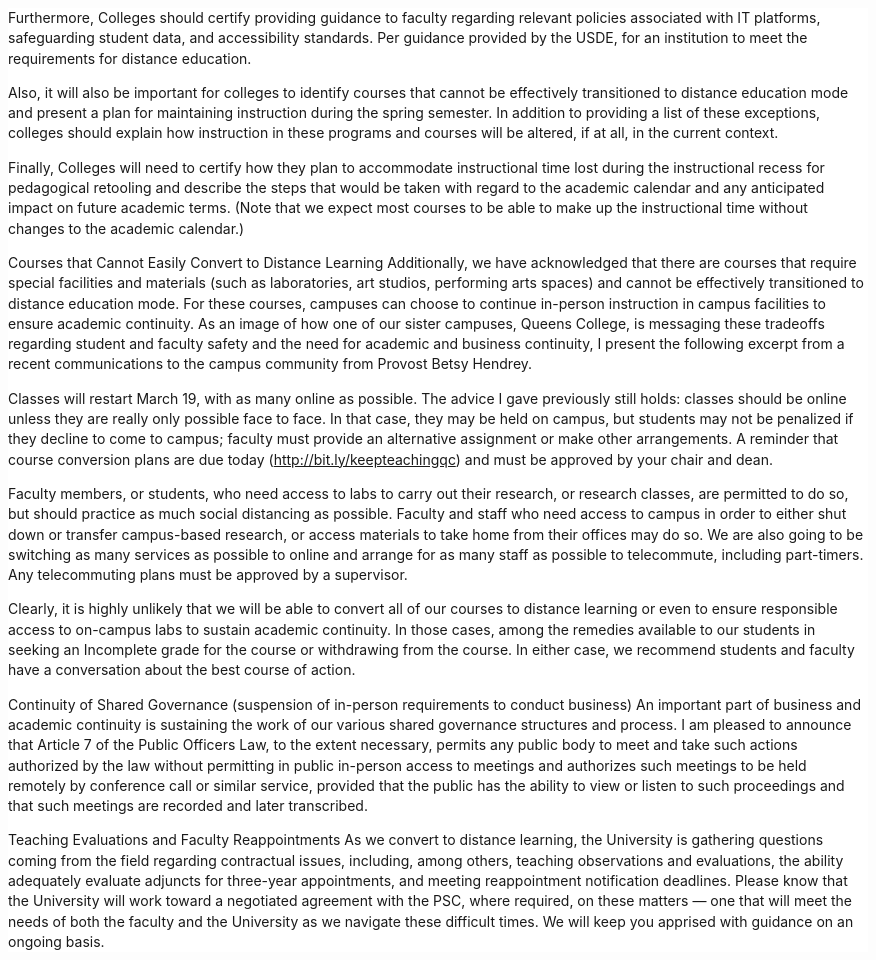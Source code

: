 Furthermore, Colleges should certify providing guidance to faculty regarding relevant policies associated with IT platforms, safeguarding student data, and accessibility standards. Per guidance provided by the USDE, for an institution to meet the requirements for distance education.

Also, it will also be important for colleges to identify courses that cannot be effectively transitioned to distance education mode and present a plan for maintaining instruction during the spring semester. In addition to providing a list of these exceptions, colleges should explain how instruction in these programs and courses will be altered, if at all, in the current context.


Finally, Colleges will need to certify how they plan to accommodate instructional time lost during the instructional recess for pedagogical retooling and describe the steps that would be taken with regard to the academic calendar and any anticipated impact on future academic terms.  (Note that we expect most courses to be able to make up the instructional time without changes to the academic calendar.)

Courses that Cannot Easily Convert to Distance Learning
Additionally, we have acknowledged that there are courses that require special facilities and materials (such as laboratories, art studios, performing arts spaces) and cannot be effectively transitioned to distance education mode. For these courses, campuses can choose to continue in-person instruction in campus facilities to ensure academic continuity.  As an image of how one of our sister campuses, Queens College, is messaging these tradeoffs regarding student and faculty safety and the need for academic and business continuity, I present the following excerpt from a recent communications to the campus community from Provost Betsy Hendrey.

Classes will restart March 19, with as many online as possible.  The advice I gave previously still holds:  classes should be online unless they are really only possible face to face.  In that case, they may be held on campus, but students may not be penalized if they decline to come to campus; faculty must provide an alternative assignment or make other arrangements.  A reminder that course conversion plans are due today (http://bit.ly/keepteachingqc) and must be approved by your chair and dean.

Faculty members, or students, who need access to labs to carry out their research, or research classes, are permitted to do so, but should practice as much social distancing as possible.  Faculty and staff who need access to campus in order to either shut down or transfer campus-based research, or access materials to take home from their offices may do so. We are also going to be switching as many services as possible to online and arrange for as many staff as possible to telecommute, including part-timers. Any telecommuting plans must be approved by a supervisor.

Clearly, it is highly unlikely that we will be able to convert all of our courses to distance learning or even to ensure responsible access to on-campus labs to sustain academic continuity.  In those cases, among the remedies available to our students in seeking an Incomplete grade for the course or withdrawing from the course.  In either case, we recommend students and faculty have a conversation about the best course of action.

Continuity of Shared Governance (suspension of in-person requirements to conduct business)
An important part of business and academic continuity is sustaining the work of our various shared governance structures and process. I am pleased to announce that Article 7 of the Public Officers Law, to the extent necessary, permits any public body to meet and take such actions authorized by the law without permitting in public in-person access to meetings and authorizes such meetings to be held remotely by conference call or similar service, provided that the public has the ability to view or listen to such proceedings and that such meetings are recorded and later transcribed.

Teaching Evaluations and Faculty Reappointments
As we convert to distance learning, the University is gathering questions coming from the field regarding contractual issues, including, among others, teaching observations and evaluations, the ability adequately evaluate adjuncts for three-year appointments, and meeting reappointment notification deadlines.  Please know that the University will work toward a negotiated agreement with the PSC, where required, on these matters — one that will meet the needs of both the faculty and the University as we navigate these difficult times.  We will keep you apprised with guidance on an ongoing basis.
